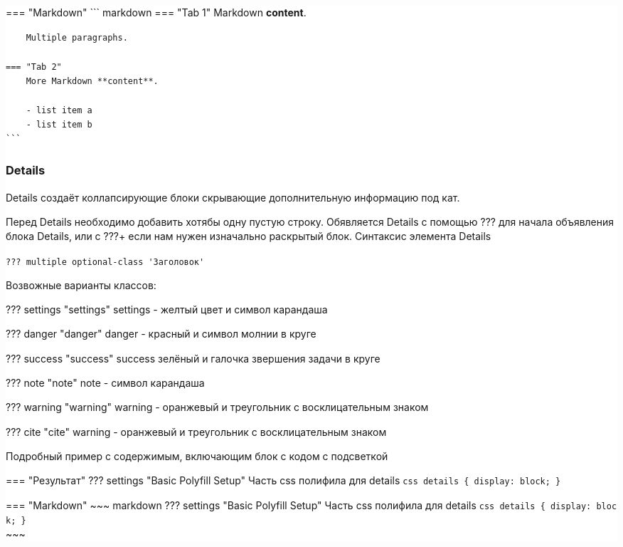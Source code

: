 === "Markdown"
    ``` markdown
    === "Tab 1"
        Markdown **content**.

        Multiple paragraphs.

    === "Tab 2"
        More Markdown **content**.

        - list item a
        - list item b
    ```
### Details

Details создаёт коллапсирующие блоки скрывающие дополнительную информацию под кат.

Перед Details  необходимо добавить хотябы одну пустую строку. 
Обявляется Details с помощью ??? для начала объявления блока Details, или с ???+ если нам нужен изначально раскрытый блок.
Синтаксис элемента Details
``` markdown
??? multiple optional-class 'Заголовок'
```
Возвожные варианты классов:

??? settings "settings"
    settings - желтый цвет и символ карандаша

??? danger "danger"
    danger   - красный и символ молнии в круге

??? success "success"
    success зелёный и галочка звершения задачи в круге

??? note "note"
    note - символ карандаша

??? warning "warning"
    warning  -  оранжевый и треугольник с восклицательным знаком

??? cite "cite"
    warning  -  оранжевый и треугольник с восклицательным знаком

Подробный пример с содержимым, включающим блок с кодом с подсветкой

=== "Результат"
    ??? settings "Basic Polyfill Setup"
        Часть css полифила для details
        ```css
        details {
        display: block;
        }
        ```

=== "Markdown"
    ~~~ markdown
    ??? settings "Basic Polyfill Setup"
    Часть css полифила для details
    ```css
    details {
    display: block;
    }
    ```    
    ~~~
